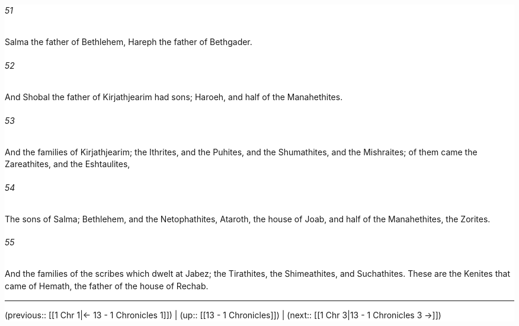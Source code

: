 ###### 51 
Salma the father of Bethlehem, Hareph the father of Bethgader. 

###### 52 
And Shobal the father of Kirjathjearim had sons; Haroeh, and half of the Manahethites. 

###### 53 
And the families of Kirjathjearim; the Ithrites, and the Puhites, and the Shumathites, and the Mishraites; of them came the Zareathites, and the Eshtaulites, 

###### 54 
The sons of Salma; Bethlehem, and the Netophathites, Ataroth, the house of Joab, and half of the Manahethites, the Zorites. 

###### 55 
And the families of the scribes which dwelt at Jabez; the Tirathites, the Shimeathites, and Suchathites. These are the Kenites that came of Hemath, the father of the house of Rechab.

***

(previous:: [[1 Chr 1|← 13 - 1 Chronicles 1]]) | (up:: [[13 - 1 Chronicles]]) | (next:: [[1 Chr 3|13 - 1 Chronicles 3 →]])
